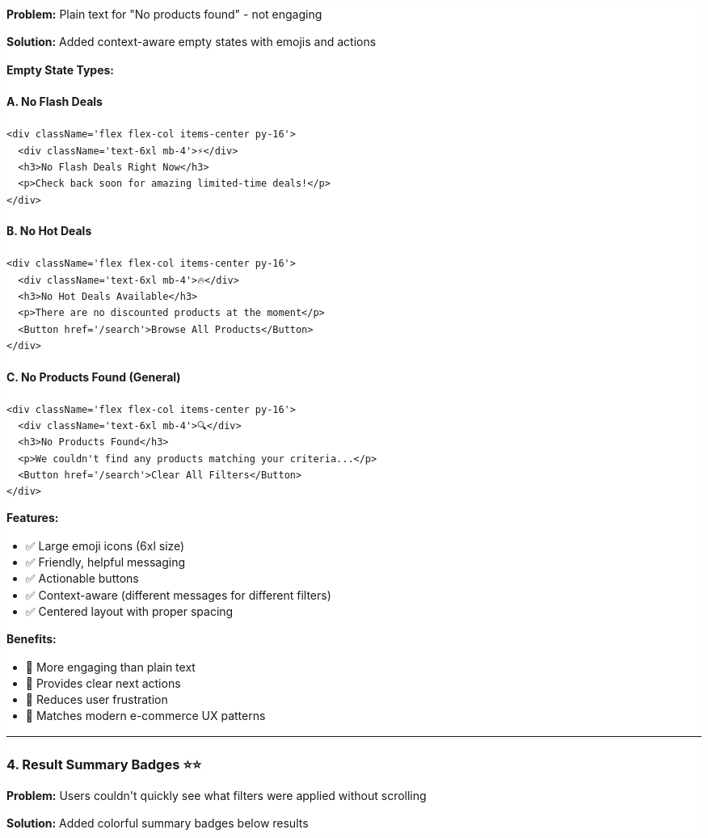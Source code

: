 **Problem:** Plain text for "No products found" - not engaging

**Solution:** Added context-aware empty states with emojis and actions

**Empty State Types:**

#### **A. No Flash Deals**
```tsx
<div className='flex flex-col items-center py-16'>
  <div className='text-6xl mb-4'>⚡</div>
  <h3>No Flash Deals Right Now</h3>
  <p>Check back soon for amazing limited-time deals!</p>
</div>
```

#### **B. No Hot Deals**
```tsx
<div className='flex flex-col items-center py-16'>
  <div className='text-6xl mb-4'>🔥</div>
  <h3>No Hot Deals Available</h3>
  <p>There are no discounted products at the moment</p>
  <Button href='/search'>Browse All Products</Button>
</div>
```

#### **C. No Products Found (General)**
```tsx
<div className='flex flex-col items-center py-16'>
  <div className='text-6xl mb-4'>🔍</div>
  <h3>No Products Found</h3>
  <p>We couldn't find any products matching your criteria...</p>
  <Button href='/search'>Clear All Filters</Button>
</div>
```

**Features:**
- ✅ Large emoji icons (6xl size)
- ✅ Friendly, helpful messaging
- ✅ Actionable buttons
- ✅ Context-aware (different messages for different filters)
- ✅ Centered layout with proper spacing

**Benefits:**
- 🎯 More engaging than plain text
- 🎯 Provides clear next actions
- 🎯 Reduces user frustration
- 🎯 Matches modern e-commerce UX patterns

---

### **4. Result Summary Badges** ⭐⭐

**Problem:** Users couldn't quickly see what filters were applied without scrolling

**Solution:** Added colorful summary badges below results
